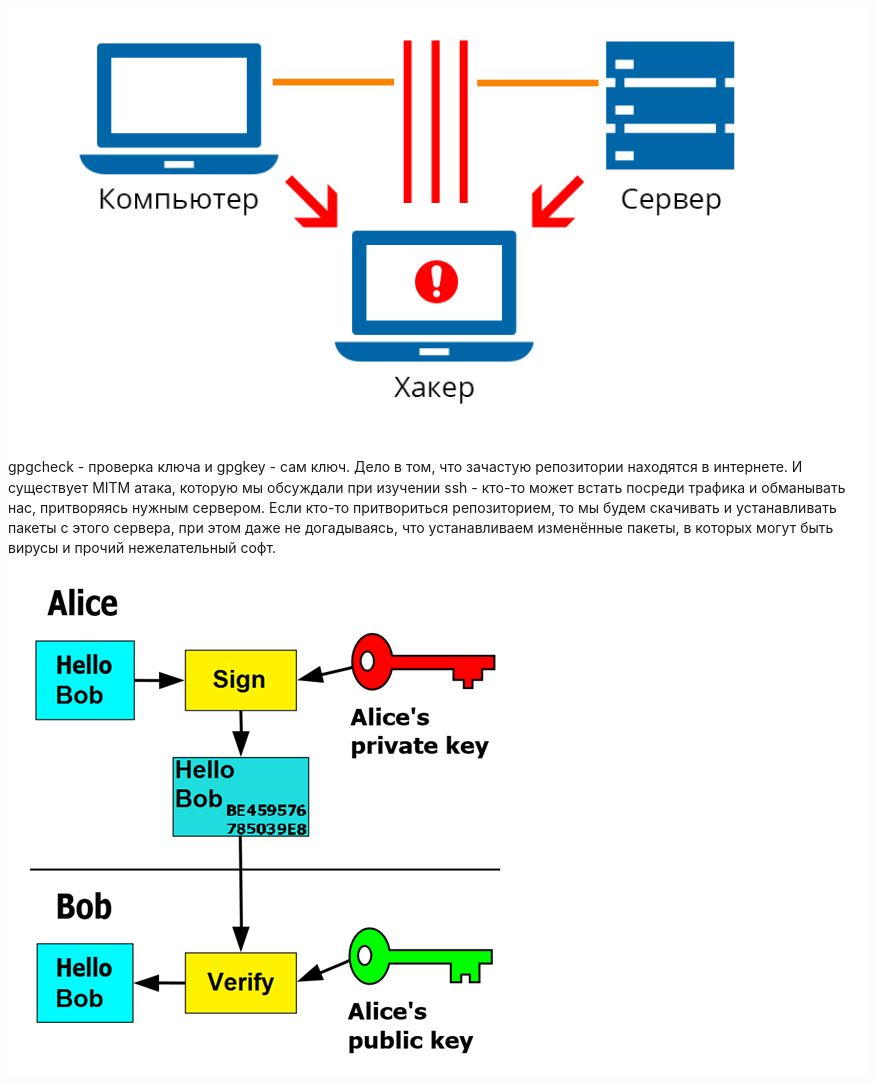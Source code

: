 ![](images/47/mitm.png)

gpgcheck - проверка ключа и gpgkey - сам ключ. Дело в том, что зачастую репозитории находятся в интернете. И существует MITM атака, которую мы обсуждали при изучении ssh - кто-то может встать посреди трафика и обманывать нас, притворяясь нужным сервером. Если кто-то притвориться репозиторием, то мы будем скачивать и устанавливать пакеты с этого сервера, при этом даже не догадываясь, что устанавливаем изменённые пакеты, в которых могут быть вирусы и прочий нежелательный софт.

![](images/47/keys.png)
